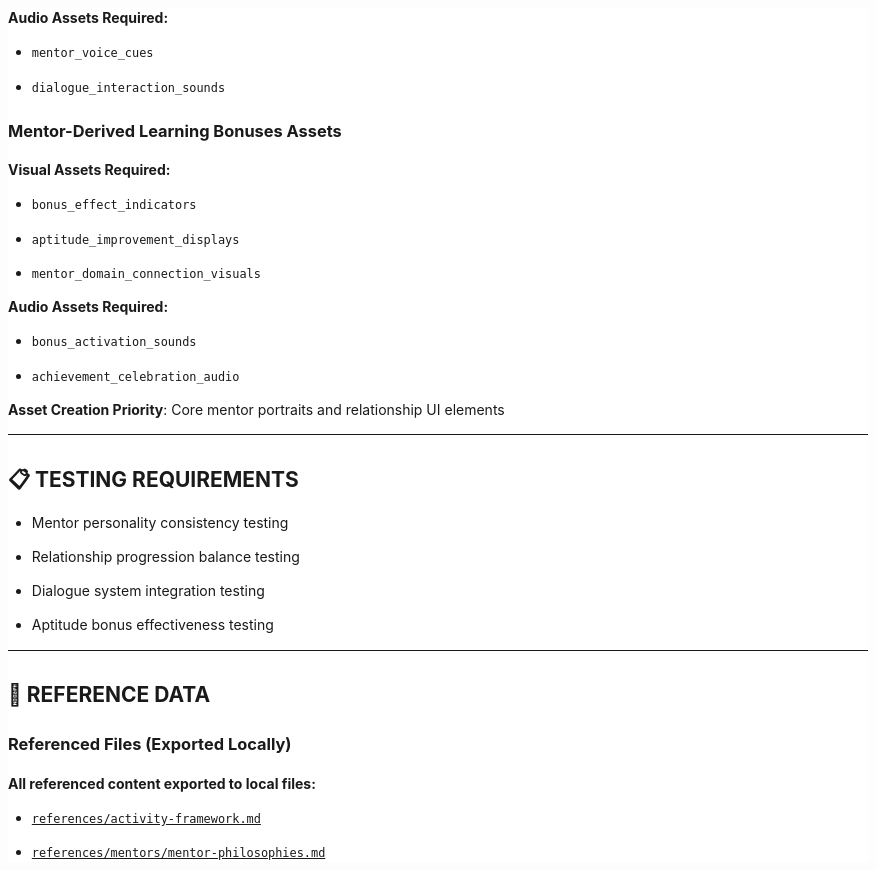 

**Audio Assets Required:**

- `mentor_voice_cues`

- `dialogue_interaction_sounds`





### Mentor-Derived Learning Bonuses Assets


**Visual Assets Required:**

- `bonus_effect_indicators`

- `aptitude_improvement_displays`

- `mentor_domain_connection_visuals`




**Audio Assets Required:**

- `bonus_activation_sounds`

- `achievement_celebration_audio`





**Asset Creation Priority**: Core mentor portraits and relationship UI elements

---

## 📋 TESTING REQUIREMENTS


- Mentor personality consistency testing

- Relationship progression balance testing

- Dialogue system integration testing

- Aptitude bonus effectiveness testing


---

## 🔗 REFERENCE DATA


### Referenced Files (Exported Locally)


**All referenced content exported to local files:**

- [`references/activity-framework.md`](references/activity-framework.md)

- [`references/mentors/mentor-philosophies.md`](references/mentors/mentor-philosophies.md)
